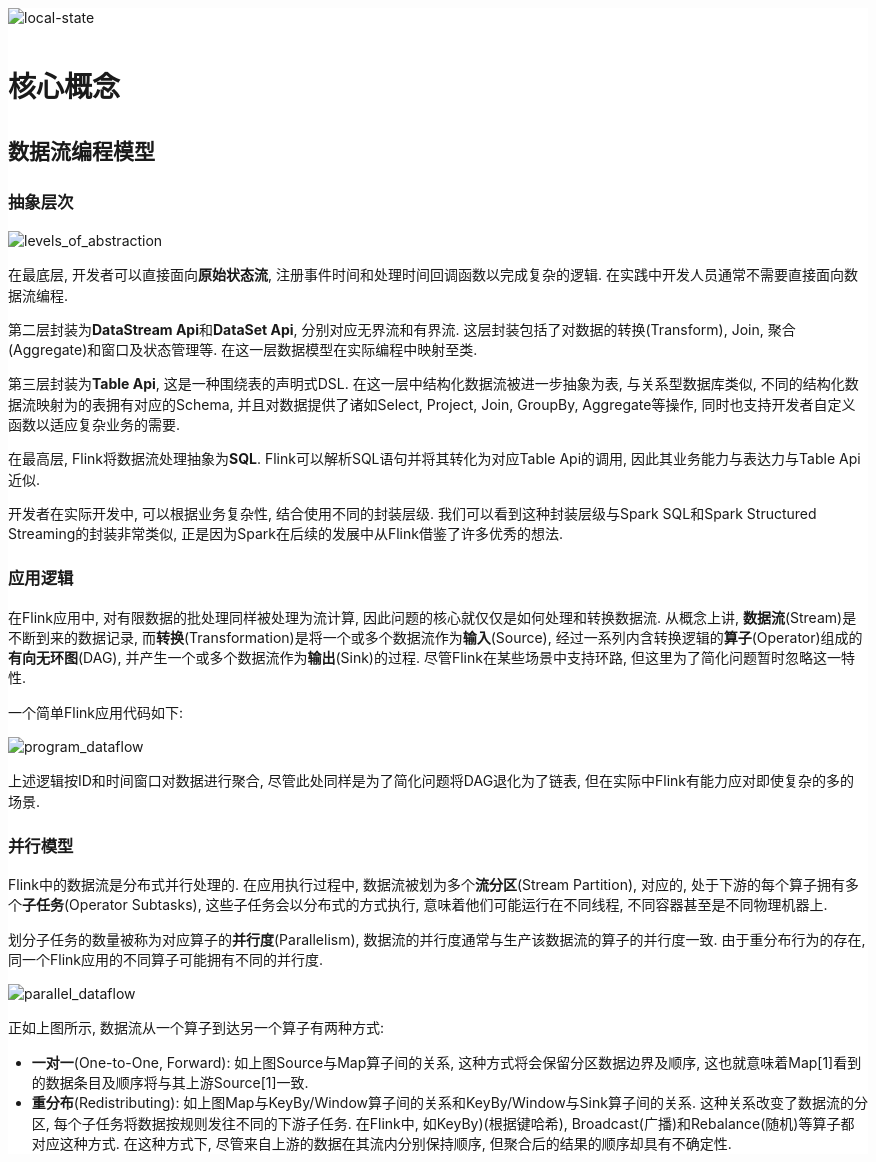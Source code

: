 ![local-state](/images/%E6%B5%81%E8%AE%A1%E7%AE%97%E5%BC%95%E6%93%8E%E5%88%9D%E6%8E%A2%20-%20Apache%20Flink/local-state.png)

# 核心概念

## 数据流编程模型

### 抽象层次

![levels_of_abstraction](/images/%E6%B5%81%E8%AE%A1%E7%AE%97%E5%BC%95%E6%93%8E%E5%88%9D%E6%8E%A2%20-%20Apache%20Flink/levels_of_abstraction.svg)

在最底层, 开发者可以直接面向**原始状态流**, 注册事件时间和处理时间回调函数以完成复杂的逻辑. 在实践中开发人员通常不需要直接面向数据流编程.

第二层封装为**DataStream Api**和**DataSet Api**, 分别对应无界流和有界流. 这层封装包括了对数据的转换(Transform), Join, 聚合(Aggregate)和窗口及状态管理等. 在这一层数据模型在实际编程中映射至类.

第三层封装为**Table Api**, 这是一种围绕表的声明式DSL. 在这一层中结构化数据流被进一步抽象为表, 与关系型数据库类似, 不同的结构化数据流映射为的表拥有对应的Schema, 并且对数据提供了诸如Select, Project, Join, GroupBy, Aggregate等操作, 同时也支持开发者自定义函数以适应复杂业务的需要.

在最高层, Flink将数据流处理抽象为**SQL**. Flink可以解析SQL语句并将其转化为对应Table Api的调用, 因此其业务能力与表达力与Table Api近似.

开发者在实际开发中, 可以根据业务复杂性, 结合使用不同的封装层级. 我们可以看到这种封装层级与Spark SQL和Spark Structured Streaming的封装非常类似, 正是因为Spark在后续的发展中从Flink借鉴了许多优秀的想法.

### 应用逻辑

在Flink应用中, 对有限数据的批处理同样被处理为流计算, 因此问题的核心就仅仅是如何处理和转换数据流. 从概念上讲, **数据流**(Stream)是不断到来的数据记录, 而**转换**(Transformation)是将一个或多个数据流作为**输入**(Source), 经过一系列内含转换逻辑的**算子**(Operator)组成的**有向无环图**(DAG), 并产生一个或多个数据流作为**输出**(Sink)的过程. 尽管Flink在某些场景中支持环路, 但这里为了简化问题暂时忽略这一特性.

一个简单Flink应用代码如下:

![program_dataflow](/images/%E6%B5%81%E8%AE%A1%E7%AE%97%E5%BC%95%E6%93%8E%E5%88%9D%E6%8E%A2%20-%20Apache%20Flink/program_dataflow.svg)

上述逻辑按ID和时间窗口对数据进行聚合, 尽管此处同样是为了简化问题将DAG退化为了链表, 但在实际中Flink有能力应对即使复杂的多的场景. 

### 并行模型

Flink中的数据流是分布式并行处理的. 在应用执行过程中, 数据流被划为多个**流分区**(Stream Partition), 对应的, 处于下游的每个算子拥有多个**子任务**(Operator Subtasks), 这些子任务会以分布式的方式执行, 意味着他们可能运行在不同线程, 不同容器甚至是不同物理机器上.

划分子任务的数量被称为对应算子的**并行度**(Parallelism), 数据流的并行度通常与生产该数据流的算子的并行度一致. 由于重分布行为的存在, 同一个Flink应用的不同算子可能拥有不同的并行度.

![parallel_dataflow](/images/%E6%B5%81%E8%AE%A1%E7%AE%97%E5%BC%95%E6%93%8E%E5%88%9D%E6%8E%A2%20-%20Apache%20Flink/parallel_dataflow.svg)

正如上图所示, 数据流从一个算子到达另一个算子有两种方式:

* **一对一**(One-to-One, Forward): 如上图Source与Map算子间的关系, 这种方式将会保留分区数据边界及顺序, 这也就意味着Map[1]看到的数据条目及顺序将与其上游Source[1]一致.
* **重分布**(Redistributing): 如上图Map与KeyBy/Window算子间的关系和KeyBy/Window与Sink算子间的关系. 这种关系改变了数据流的分区, 每个子任务将数据按规则发往不同的下游子任务. 在Flink中, 如KeyBy)(根据键哈希), Broadcast(广播)和Rebalance(随机)等算子都对应这种方式. 在这种方式下, 尽管来自上游的数据在其流内分别保持顺序, 但聚合后的结果的顺序却具有不确定性.
